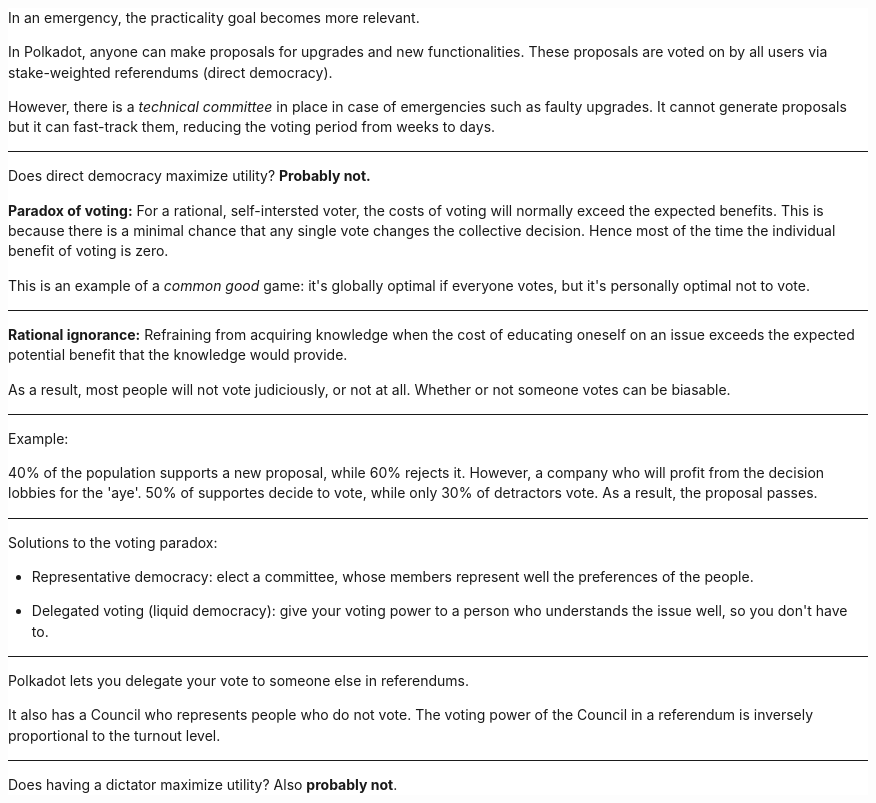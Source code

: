 
In an emergency, the practicality goal becomes more relevant.

In Polkadot, anyone can make proposals for upgrades and new functionalities. These proposals are voted on by all users via stake-weighted referendums (direct democracy).

However, there is a *technical committee* in place in case of emergencies such as faulty upgrades. It cannot generate proposals but it can fast-track them, reducing the voting period from weeks to days.

---

Does direct democracy maximize utility? **Probably not.**

**Paradox of voting:** For a rational, self-intersted voter, the costs of voting will normally exceed the expected benefits. This is because there is a minimal chance that any single vote changes the collective decision. Hence most of the time the individual benefit of voting is zero.

This is an example of a *common good* game: it's globally optimal if everyone votes, but it's personally optimal not to vote.

---


**Rational ignorance:** Refraining from acquiring knowledge when the cost of educating oneself on an issue exceeds the expected potential benefit that the knowledge would provide.


As a result, most people will not vote judiciously, or not at all. 
Whether or not someone votes can be biasable.

---

Example: 

40% of the population supports a new proposal, while 60% rejects it.
However, a company who will profit from the decision lobbies for the 'aye'. 
50% of supportes decide to vote, while only 30% of detractors vote. 
As a result, the proposal passes.

---

Solutions to the voting paradox:

- Representative democracy: elect a committee, whose members 
represent well the preferences of the people.

- Delegated voting (liquid democracy): give your voting power 
to a person who understands the issue well, so you don't have to.

---

Polkadot lets you delegate your vote to someone else in referendums. 

It also has a Council who represents people who do not vote. 
The voting power of the Council in a referendum 
is inversely proportional to the turnout level.

---

Does having a dictator maximize utility? Also **probably not**.
